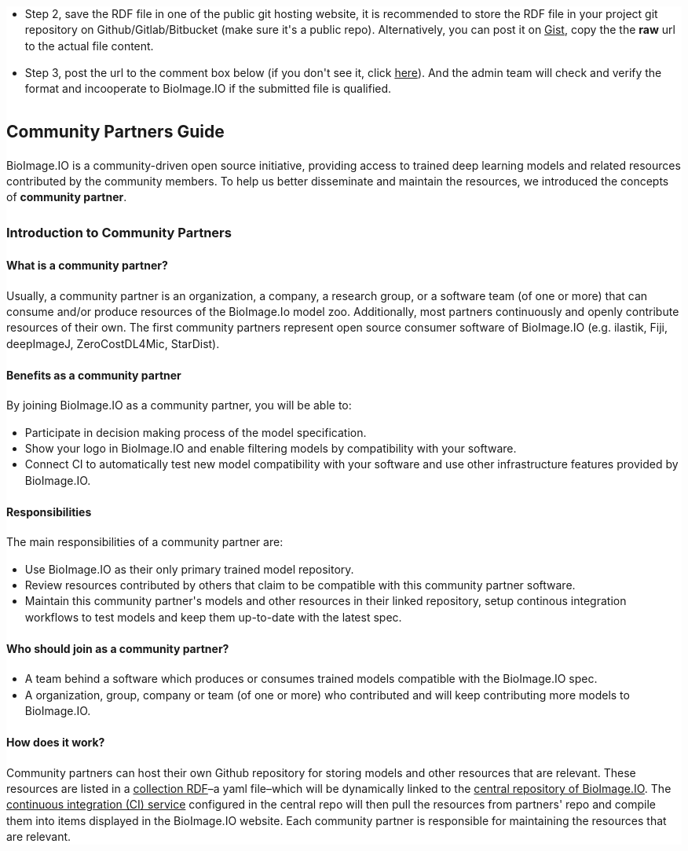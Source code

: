 * Step 2, save the RDF file in one of the public git hosting website, it is recommended to store the RDF file in your project git repository on Github/Gitlab/Bitbucket (make sure it's a public repo). Alternatively, you can post it on [Gist](https://gist.github.com/), copy the the **raw** url to the actual file content.

* Step 3, post the url to the comment box below (if you don't see it, click [here](https://github.com/bioimage-io/bioimage-io-models/issues/26)). And the admin team will check and verify the format and incooperate to BioImage.IO if the submitted file is qualified.

## Community Partners Guide
BioImage.IO is a community-driven open source initiative, providing access to trained deep learning models and related resources contributed by the community members. To help us better disseminate and maintain the resources, we introduced the concepts of **community partner**. 

### Introduction to Community Partners

#### What is a community partner?
Usually, a community partner is an organization, a company, a research group, or a software team (of one or more) that can consume and/or produce resources of the BioImage.Io model zoo. Additionally, most partners continuously and openly contribute resources of their own. The first community partners represent open source consumer software of BioImage.IO (e.g. ilastik, Fiji, deepImageJ, ZeroCostDL4Mic, StarDist).

#### Benefits as a community partner
By joining BioImage.IO as a community partner, you will be able to:
 - Participate in decision making process of the model specification.
 - Show your logo in BioImage.IO and enable filtering models by compatibility with your software.
 - Connect CI to automatically test new model compatibility with your software and use other infrastructure features provided by BioImage.IO.
 
#### Responsibilities
The main responsibilities of a community partner are:
 - Use BioImage.IO as their only primary trained model repository.
 - Review resources contributed by others that claim to be compatible with this community partner software.
 - Maintain this community partner's models and other resources in their linked repository, setup continous integration workflows to test models and keep them up-to-date with the latest spec.
 
#### Who should join as a community partner?
 * A team behind a software which produces or consumes trained models compatible with the BioImage.IO spec.
 * A organization, group, company or team (of one or more) who contributed and will keep contributing more models to BioImage.IO.

#### How does it work?
Community partners can host their own Github repository for storing models and other resources that are relevant. These resources are listed in a [collection RDF](https://github.com/bioimage-io/spec-bioimage-io/blob/gh-pages/collection_spec_latest.md)–a yaml file–which will be dynamically linked to the [central repository of BioImage.IO](https://github.com/bioimage-io/bioimage-io-models). The [continuous integration (CI) service](https://github.com/bioimage-io/bioimage-io-models/actions) configured in the central repo will then pull the resources from partners' repo and compile them into items displayed in the BioImage.IO website. Each community partner is responsible for maintaining the resources that are relevant. 
